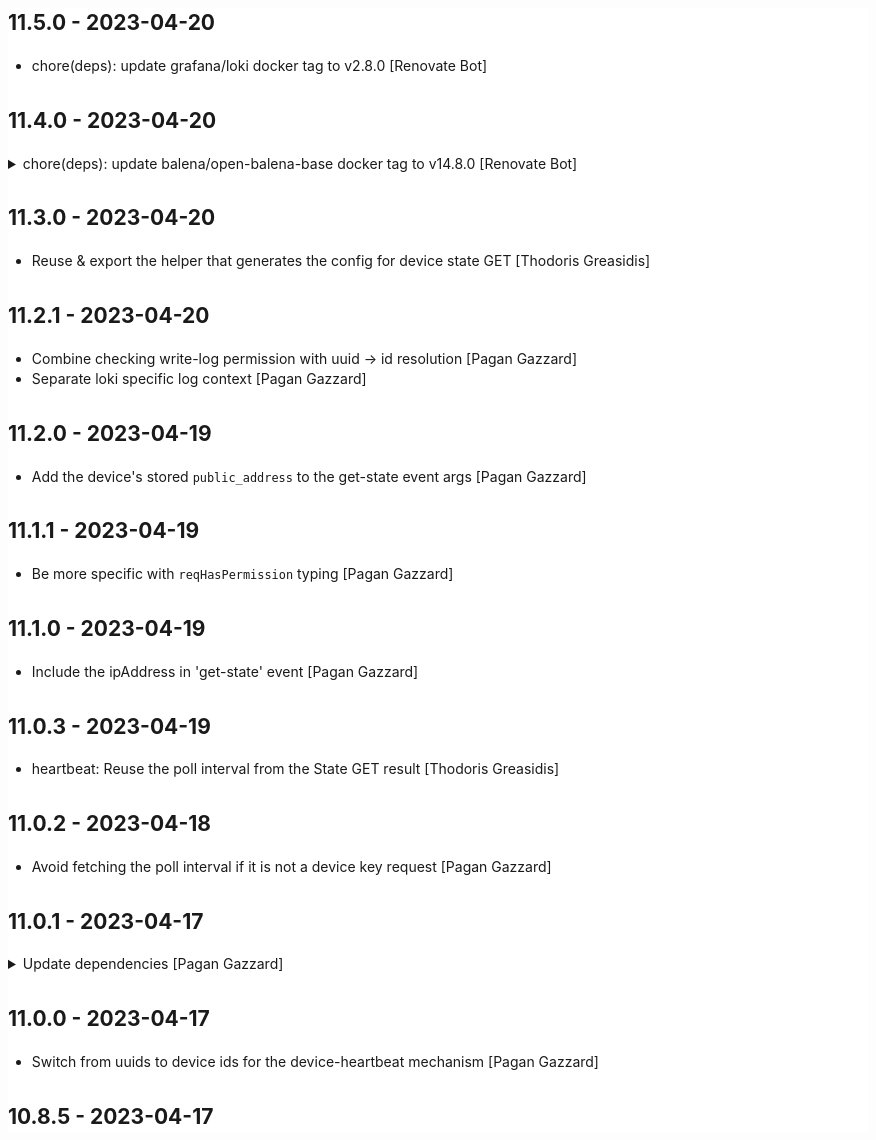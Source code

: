 ## 11.5.0 - 2023-04-20

* chore(deps): update grafana/loki docker tag to v2.8.0 [Renovate Bot]

## 11.4.0 - 2023-04-20


<details><summary> chore(deps): update balena/open-balena-base docker tag to v14.8.0 [Renovate Bot] </summary></details>

## 11.3.0 - 2023-04-20

* Reuse & export the helper that generates the config for device state GET [Thodoris Greasidis]

## 11.2.1 - 2023-04-20

* Combine checking write-log permission with uuid -> id resolution [Pagan Gazzard]
* Separate loki specific log context [Pagan Gazzard]

## 11.2.0 - 2023-04-19

* Add the device's stored `public_address` to the get-state event args [Pagan Gazzard]

## 11.1.1 - 2023-04-19

* Be more specific with `reqHasPermission` typing [Pagan Gazzard]

## 11.1.0 - 2023-04-19

* Include the ipAddress in 'get-state' event [Pagan Gazzard]

## 11.0.3 - 2023-04-19

* heartbeat: Reuse the poll interval from the State GET result [Thodoris Greasidis]

## 11.0.2 - 2023-04-18

* Avoid fetching the poll interval if it is not a device key request [Pagan Gazzard]

## 11.0.1 - 2023-04-17


<details><summary> Update dependencies [Pagan Gazzard] </summary></details>

## 11.0.0 - 2023-04-17

* Switch from uuids to device ids for the device-heartbeat mechanism [Pagan Gazzard]

## 10.8.5 - 2023-04-17
